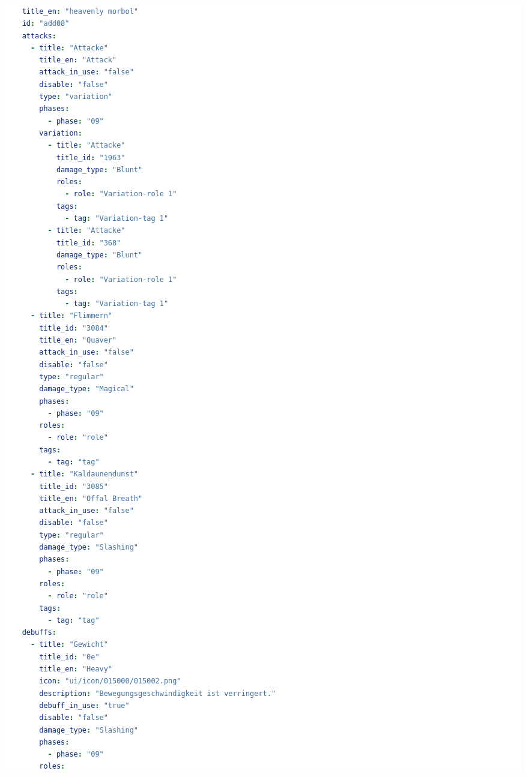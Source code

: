 ```yaml
    title_en: "heavenly morbol"
    id: "add08"
    attacks:
      - title: "Attacke"
        title_en: "Attack"
        attack_in_use: "false"
        disable: "false"
        type: "variation"
        phases:
          - phase: "09"
        variation:
          - title: "Attacke"
            title_id: "1963"
            damage_type: "Blunt"
            roles:
              - role: "Variation-role 1"
            tags:
              - tag: "Variation-tag 1"
          - title: "Attacke"
            title_id: "368"
            damage_type: "Blunt"
            roles:
              - role: "Variation-role 1"
            tags:
              - tag: "Variation-tag 1"
      - title: "Flimmern"
        title_id: "3084"
        title_en: "Quaver"
        attack_in_use: "false"
        disable: "false"
        type: "regular"
        damage_type: "Magical"
        phases:
          - phase: "09"
        roles:
          - role: "role"
        tags:
          - tag: "tag"
      - title: "Kaldaunendunst"
        title_id: "3085"
        title_en: "Offal Breath"
        attack_in_use: "false"
        disable: "false"
        type: "regular"
        damage_type: "Slashing"
        phases:
          - phase: "09"
        roles:
          - role: "role"
        tags:
          - tag: "tag"
    debuffs:
      - title: "Gewicht"
        title_id: "0e"
        title_en: "Heavy"
        icon: "ui/icon/015000/015002.png"
        description: "Bewegungsgeschwindigkeit ist verringert."
        debuff_in_use: "true"
        disable: "false"
        damage_type: "Slashing"
        phases:
          - phase: "09"
        roles:
```
